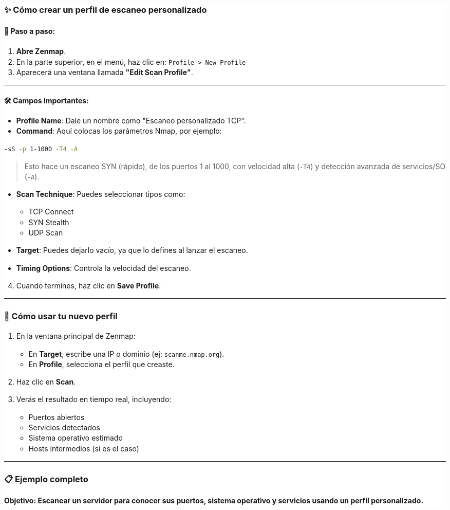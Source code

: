 ### ✨ Cómo crear un perfil de escaneo personalizado

#### 🧾 Paso a paso:

1. **Abre Zenmap**.
2. En la parte superior, en el menú, haz clic en:
   `Profile > New Profile`
3. Aparecerá una ventana llamada **"Edit Scan Profile"**.

---

#### 🛠 Campos importantes:

- **Profile Name**: Dale un nombre como "Escaneo personalizado TCP".
- **Command**: Aquí colocas los parámetros Nmap, por ejemplo:

```bash
-sS -p 1-1000 -T4 -A
```

> Esto hace un escaneo SYN (rápido), de los puertos 1 al 1000, con velocidad alta (`-T4`) y detección avanzada de servicios/SO (`-A`).

- **Scan Technique**: Puedes seleccionar tipos como:

  - TCP Connect
  - SYN Stealth
  - UDP Scan

- **Target**: Puedes dejarlo vacío, ya que lo defines al lanzar el escaneo.
- **Timing Options**: Controla la velocidad del escaneo.

4. Cuando termines, haz clic en **Save Profile**.

---

### 🔁 Cómo usar tu nuevo perfil

1. En la ventana principal de Zenmap:

   - En **Target**, escribe una IP o dominio (ej: `scanme.nmap.org`).
   - En **Profile**, selecciona el perfil que creaste.

2. Haz clic en **Scan**.
3. Verás el resultado en tiempo real, incluyendo:

   - Puertos abiertos
   - Servicios detectados
   - Sistema operativo estimado
   - Hosts intermedios (si es el caso)

---

### 📋 Ejemplo completo

#### Objetivo: Escanear un servidor para conocer sus puertos, sistema operativo y servicios usando un perfil personalizado.
